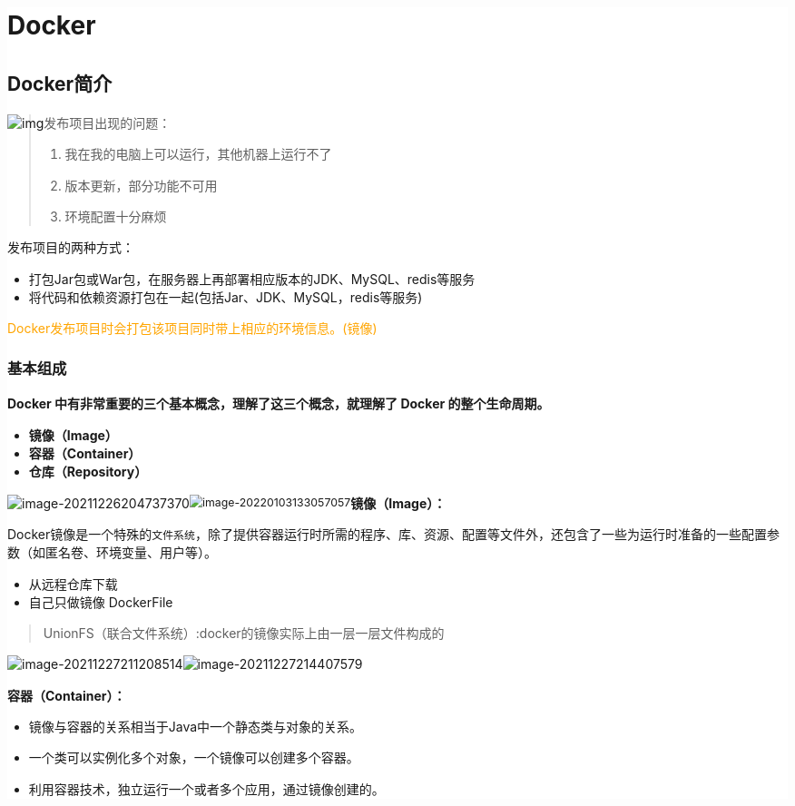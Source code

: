 # Docker

## Docker简介

<img src="https://raw.githubusercontent.com/loubei1210-leib/Pic/main/img/202112262115086.png" alt="img" style="float:left" />

> 发布项目出现的问题：
>
> 1. 我在我的电脑上可以运行，其他机器上运行不了
>
> 2. 版本更新，部分功能不可用
>
> 3. 环境配置十分麻烦

发布项目的两种方式：

- 打包Jar包或War包，在服务器上再部署相应版本的JDK、MySQL、redis等服务
- 将代码和依赖资源打包在一起(包括Jar、JDK、MySQL，redis等服务)

<font color=orange>Docker发布项目时会打包该项目同时带上相应的环境信息。(镜像)</font>

### 基本组成

**Docker 中有非常重要的三个基本概念，理解了这三个概念，就理解了 Docker 的整个生命周期。**

- **镜像（Image）**
- **容器（Container）**
- **仓库（Repository）**

<img src="https://raw.githubusercontent.com/loubei1210-leib/Pic/main/img/202112262047407.png" alt="image-20211226204737370" style="float:left" />

<img src="https://raw.githubusercontent.com/Leibgo/Pic/main/img/202201031330142.png" alt="image-20220103133057057" style="zoom:88%;float:left" />

**镜像（Image）：**

Docker镜像是一个特殊的`文件系统`，除了提供容器运行时所需的程序、库、资源、配置等文件外，还包含了一些为运行时准备的一些配置参数（如匿名卷、环境变量、用户等）。

- 从远程仓库下载
- 自己只做镜像 DockerFile

> UnionFS（联合文件系统）:docker的镜像实际上由一层一层文件构成的

<img src="https://raw.githubusercontent.com/loubei1210-leib/Pic/main/img/202112272112577.png" alt="image-20211227211208514" style="float:left" />



![image-20211227214407579](https://raw.githubusercontent.com/loubei1210-leib/Pic/main/img/202112272144632.png)

**容器（Container）：**

- 镜像与容器的关系相当于Java中一个静态类与对象的关系。

- 一个类可以实例化多个对象，一个镜像可以创建多个容器。

- 利用容器技术，独立运行一个或者多个应用，通过镜像创建的。
